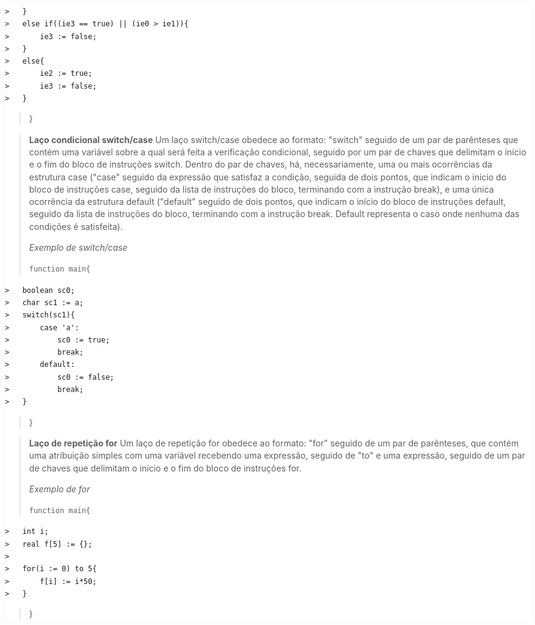 	> 	}
	> 	else if((ie3 == true) || (ie0 > ie1)){
	> 		ie3 := false;
	> 	}
	> 	else{
	> 		ie2 := true;
	> 		ie3 := false;
	> 	}
> }
> ```

> **Laço condicional switch/case**
> Um laço switch/case obedece ao formato: "switch" seguido de um par de parênteses que contém uma variável sobre a qual será feita a verificação condicional, seguido por um par de chaves que delimitam o início e o fim do bloco de instruções switch. Dentro do par de chaves, há, necessariamente, uma ou mais ocorrências da estrutura case ("case" seguido da expressão que satisfaz a condição, seguida de dois pontos, que indicam o início do bloco de instruções case, seguido da lista de instruções do bloco, terminando com a instrução break), e uma única ocorrência da estrutura default ("default" seguido de dois pontos, que indicam o início do bloco de instruções default, seguido da lista de instruções do bloco, terminando com a instrução break. Default representa o caso onde nenhuma das condições é satisfeita).
>
> *Exemplo de switch/case*
> ```
>function main{
	> 	boolean sc0;
	> 	char sc1 := a;
	> 	switch(sc1){
	> 		case 'a':
	> 			sc0 := true;
	> 			break;
	> 		default:
	> 			sc0 := false;
	> 			break;
	> 	}
> }
>```

> **Laço de repetição for**
> Um laço de repetição for obedece ao formato: "for" seguido de um par de parênteses, que contém uma atribuição simples com uma variável recebendo uma expressão, seguido de "to" e uma expressão, seguido de um par de chaves que delimitam o início e o fim do bloco de instruções for.
>
>*Exemplo de for*
> ```
>function main{
	> 	int i;
	> 	real f[5] := {};
	>
	> 	for(i := 0) to 5{
	> 		f[i] := i*50;
	> 	}
>}
> ```
